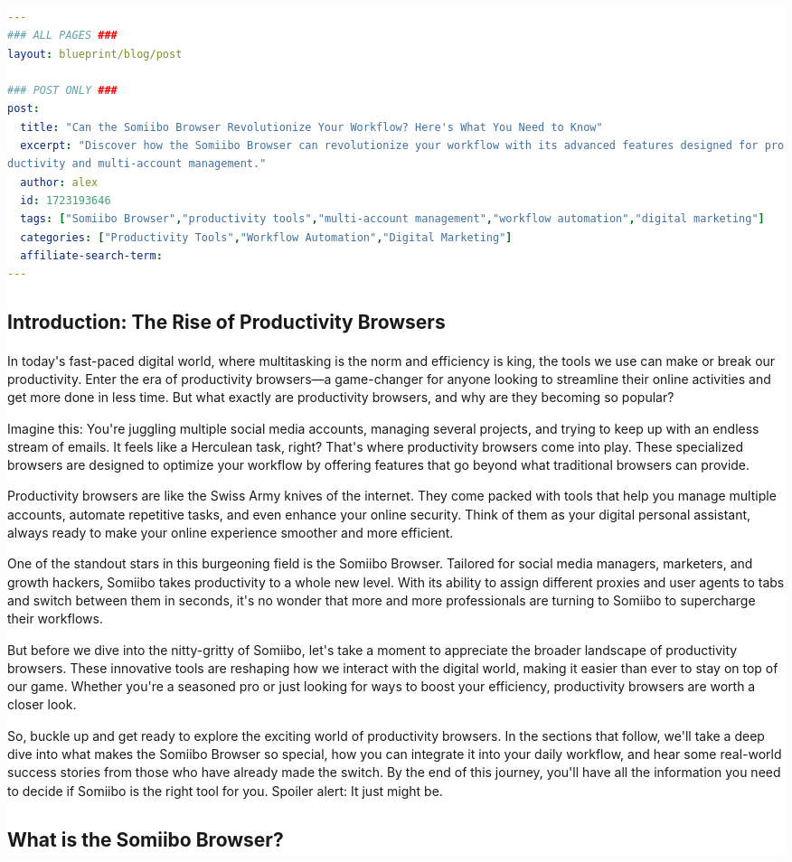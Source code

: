 ```yaml
---
### ALL PAGES ###
layout: blueprint/blog/post

### POST ONLY ###
post:
  title: "Can the Somiibo Browser Revolutionize Your Workflow? Here's What You Need to Know"
  excerpt: "Discover how the Somiibo Browser can revolutionize your workflow with its advanced features designed for productivity and multi-account management."
  author: alex
  id: 1723193646
  tags: ["Somiibo Browser","productivity tools","multi-account management","workflow automation","digital marketing"]
  categories: ["Productivity Tools","Workflow Automation","Digital Marketing"]
  affiliate-search-term: 
---
```


## Introduction: The Rise of Productivity Browsers

In today's fast-paced digital world, where multitasking is the norm and efficiency is king, the tools we use can make or break our productivity. Enter the era of productivity browsers—a game-changer for anyone looking to streamline their online activities and get more done in less time. But what exactly are productivity browsers, and why are they becoming so popular?

Imagine this: You're juggling multiple social media accounts, managing several projects, and trying to keep up with an endless stream of emails. It feels like a Herculean task, right? That's where productivity browsers come into play. These specialized browsers are designed to optimize your workflow by offering features that go beyond what traditional browsers can provide.

Productivity browsers are like the Swiss Army knives of the internet. They come packed with tools that help you manage multiple accounts, automate repetitive tasks, and even enhance your online security. Think of them as your digital personal assistant, always ready to make your online experience smoother and more efficient.

One of the standout stars in this burgeoning field is the Somiibo Browser. Tailored for social media managers, marketers, and growth hackers, Somiibo takes productivity to a whole new level. With its ability to assign different proxies and user agents to tabs and switch between them in seconds, it's no wonder that more and more professionals are turning to Somiibo to supercharge their workflows.

But before we dive into the nitty-gritty of Somiibo, let's take a moment to appreciate the broader landscape of productivity browsers. These innovative tools are reshaping how we interact with the digital world, making it easier than ever to stay on top of our game. Whether you're a seasoned pro or just looking for ways to boost your efficiency, productivity browsers are worth a closer look.

So, buckle up and get ready to explore the exciting world of productivity browsers. In the sections that follow, we'll take a deep dive into what makes the Somiibo Browser so special, how you can integrate it into your daily workflow, and hear some real-world success stories from those who have already made the switch. By the end of this journey, you'll have all the information you need to decide if Somiibo is the right tool for you. Spoiler alert: It just might be.

## What is the Somiibo Browser?
